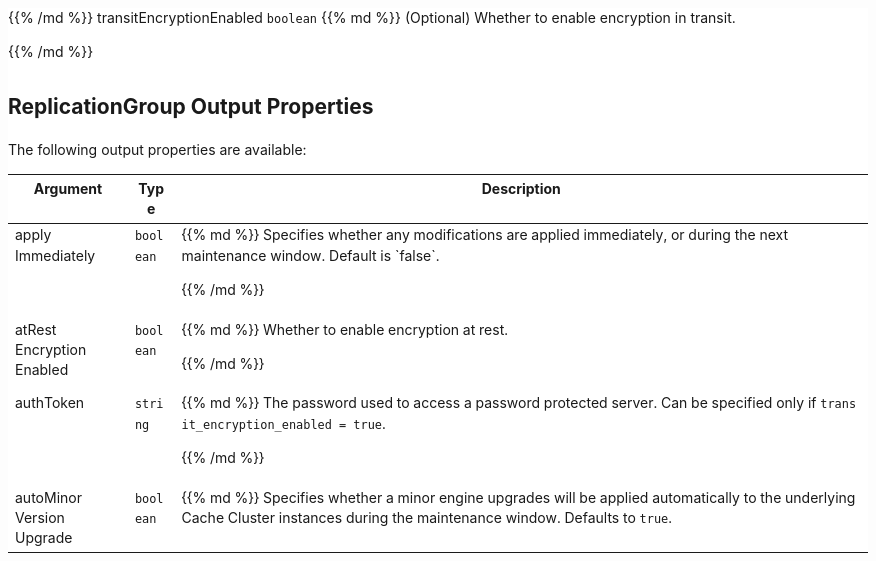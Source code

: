 {{% /md %}}</td>
        </tr>
        <tr>
            <td class="align-top">transit<wbr>Encryption<wbr>Enabled</td>
            <td class="align-top"><code>boolean</code></td>
            <td class="align-top">{{% md %}}
(Optional) Whether to enable encryption in transit.

{{% /md %}}</td>
        </tr>
    </tbody>
</table>

## ReplicationGroup Output Properties

The following output properties are available:

<table class="ml-6">
    <thead>
        <tr>
            <th>Argument</th>
            <th>Type</th>
            <th>Description</th>
        </tr>
    </thead>
    <tbody>
        <tr>
            <td class="align-top">apply<wbr>Immediately</td>
            <td class="align-top"><code>boolean</code></td>
            <td class="align-top">{{% md %}}
Specifies whether any modifications are applied immediately, or during the next maintenance window. Default is `false`.

{{% /md %}}</td>
        </tr>
        <tr>
            <td class="align-top">at<wbr>Rest<wbr>Encryption<wbr>Enabled</td>
            <td class="align-top"><code>boolean</code></td>
            <td class="align-top">{{% md %}}
Whether to enable encryption at rest.

{{% /md %}}</td>
        </tr>
        <tr>
            <td class="align-top">auth<wbr>Token</td>
            <td class="align-top"><code>string</code></td>
            <td class="align-top">{{% md %}}
The password used to access a password protected server. Can be specified only if `transit_encryption_enabled = true`.

{{% /md %}}</td>
        </tr>
        <tr>
            <td class="align-top">auto<wbr>Minor<wbr>Version<wbr>Upgrade</td>
            <td class="align-top"><code>boolean</code></td>
            <td class="align-top">{{% md %}}
Specifies whether a minor engine upgrades will be applied automatically to the underlying Cache Cluster instances during the maintenance window. Defaults to `true`.
